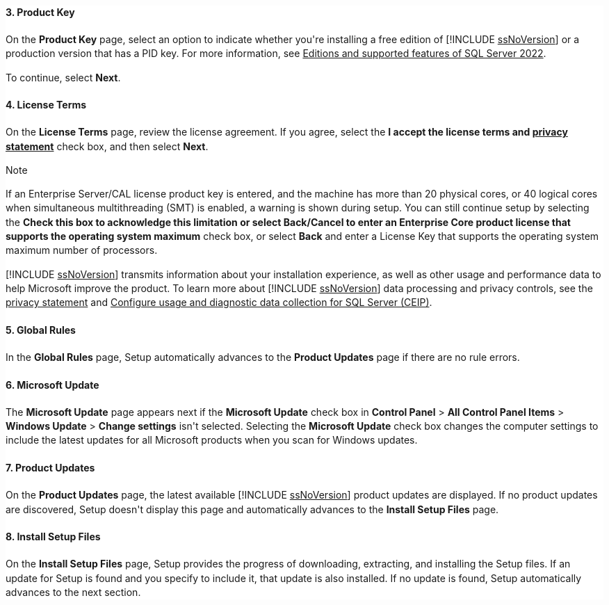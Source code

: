 #### <a id="product-key-2019"></a> 3. Product Key

On the **Product Key** page, select an option to indicate whether you're installing a free edition of [!INCLUDE [ssNoVersion](../../includes/ssnoversion-md.md)] or a production version that has a PID key. For more information, see [Editions and supported features of SQL Server 2022](../../sql-server/editions-and-components-of-sql-server-2022.md).

To continue, select **Next**.

#### <a id="license-terms-2019"></a> 4. License Terms

On the **License Terms** page, review the license agreement. If you agree, select the **I accept the license terms and [privacy statement](https://privacy.microsoft.com/privacystatement)** check box, and then select **Next**.

> [!NOTE]  
> If an Enterprise Server/CAL license product key is entered, and the machine has more than 20 physical cores, or 40 logical cores when simultaneous multithreading (SMT) is enabled, a warning is shown during setup. You can still continue setup by selecting the **Check this box to acknowledge this limitation or select Back/Cancel to enter an Enterprise Core product license that supports the operating system maximum** check box, or select **Back** and enter a License Key that supports the operating system maximum number of processors.

[!INCLUDE [ssNoVersion](../../includes/ssnoversion-md.md)] transmits information about your installation experience, as well as other usage and performance data to help Microsoft improve the product. To learn more about [!INCLUDE [ssNoVersion](../../includes/ssnoversion-md.md)] data processing and privacy controls, see the [privacy statement](https://privacy.microsoft.com/privacystatement) and [Configure usage and diagnostic data collection for SQL Server (CEIP)](../../sql-server/usage-and-diagnostic-data-configuration-for-sql-server.md).

#### <a id="global-rules-2019"></a> 5. Global Rules

In the **Global Rules** page, Setup automatically advances to the **Product Updates** page if there are no rule errors.

#### <a id="microsoft-update-2019"></a> 6. Microsoft Update

The **Microsoft Update** page appears next if the **Microsoft Update** check box in **Control Panel** > **All Control Panel Items** > **Windows Update** > **Change settings** isn't selected. Selecting the **Microsoft Update** check box changes the computer settings to include the latest updates for all Microsoft products when you scan for Windows updates.

#### <a id="product-updates-2019"></a> 7. Product Updates

On the **Product Updates** page, the latest available [!INCLUDE [ssNoVersion](../../includes/ssnoversion-md.md)] product updates are displayed. If no product updates are discovered, Setup doesn't display this page and automatically advances to the **Install Setup Files** page.

#### <a id="install-setup-files-2019"></a> 8. Install Setup Files

On the **Install Setup Files** page, Setup provides the progress of downloading, extracting, and installing the Setup files. If an update for Setup is found and you specify to include it, that update is also installed. If no update is found, Setup automatically advances to the next section.
